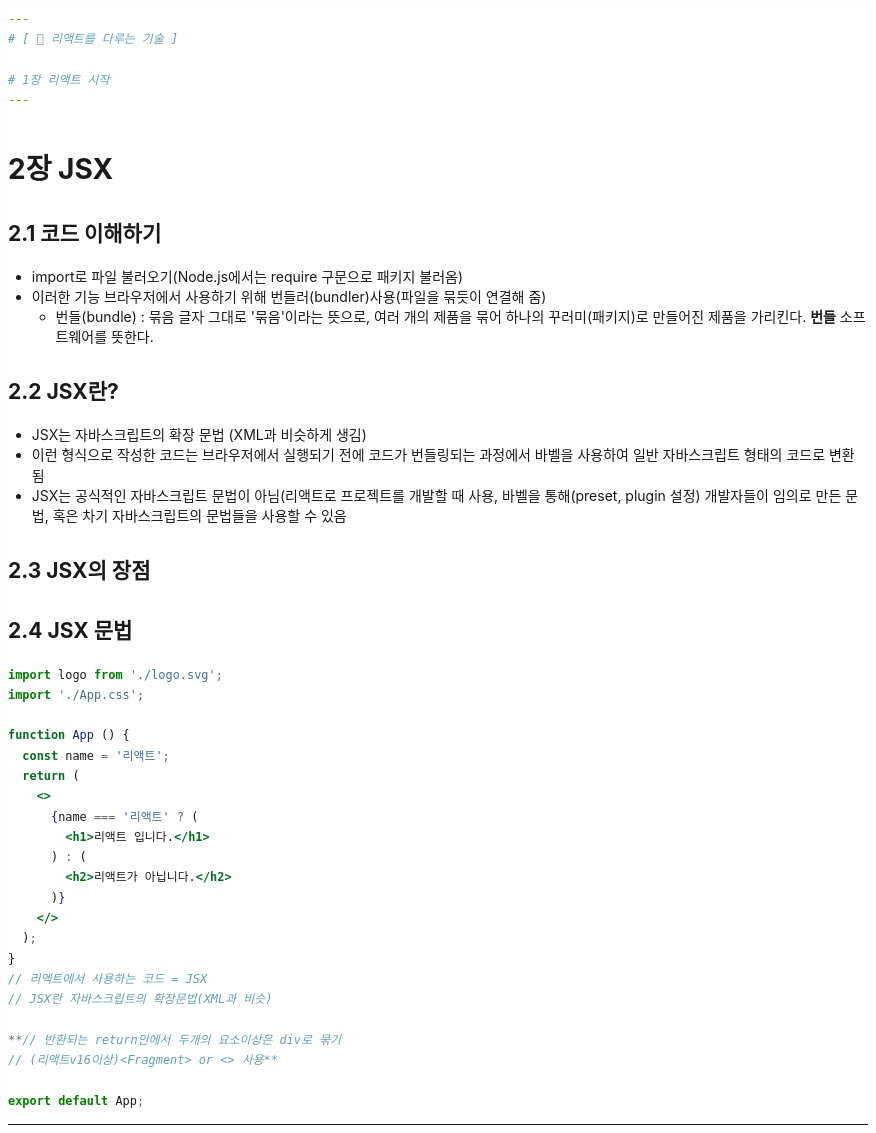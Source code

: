 ```yaml
---
# [ 📘 리액트를 다루는 기술 ]

# 1장 리액트 시작
---
```


# 2장 JSX

## 2.1 코드 이해하기

- import로 파일 불러오기(Node.js에서는 require 구문으로 패키지 불러옴)
- 이러한 기능 브라우저에서 사용하기 위해 번들러(bundler)사용(파일을 묶듯이 연결해 줌)
  - 번들(bundle) : 묶음
    글자 그대로 '묶음'이라는 뜻으로, 여러 개의 제품을 묶어 하나의 꾸러미(패키지)로 만들어진 제품을 가리킨다. **번들** 소프트웨어를 뜻한다.

## 2.2 JSX란?

- JSX는 자바스크립트의 확장 문법 (XML과 비슷하게 생김)
- 이런 형식으로 작성한 코드는 브라우저에서 실행되기 전에 코드가 번들링되는 과정에서 바벨을 사용하여 일반 자바스크립트 형태의 코드로 변환 됨
- JSX는 공식적인 자바스크립트 문법이 아님(리액트로 프로젝트를 개발할 때 사용, 바벨을 통해(preset, plugin 설정) 개발자들이 임의로 만든 문법, 혹은 차기 자바스크립트의 문법들을 사용할 수 있음

## 2.3 JSX의 장점

## 2.4 JSX 문법

```jsx
import logo from './logo.svg';
import './App.css';

function App () {
  const name = '리액트';
  return (
    <>
      {name === '리액트' ? (
        <h1>리액트 입니다.</h1>
      ) : (
        <h2>리액트가 아닙니다.</h2>
      )}
    </>
  );
}
// 리엑트에서 사용하는 코드 = JSX
// JSX란 자바스크립트의 확장문법(XML과 비슷)

**// 반환되는 return안에서 두개의 요소이상은 div로 묶기
// (리액트v16이상)<Fragment> or <> 사용**

export default App;
```

---